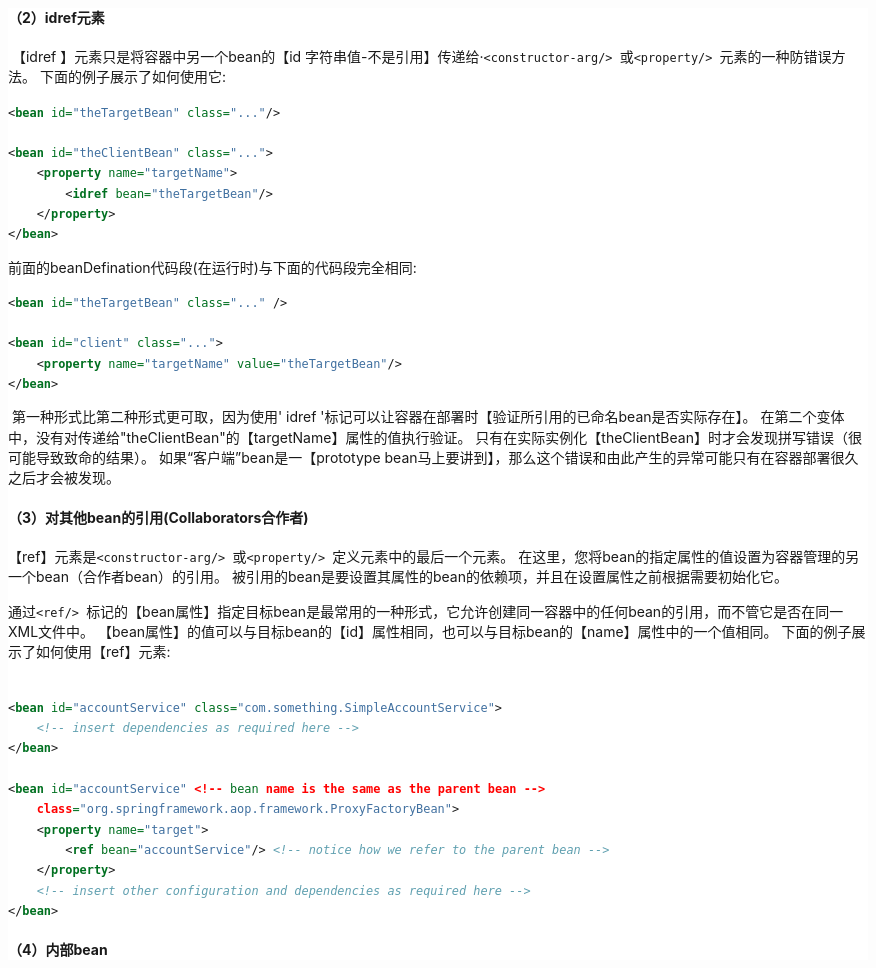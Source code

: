   

#### （2）idref元素  

​      【idref 】元素只是将容器中另一个bean的【id 字符串值-不是引用】传递给·`<constructor-arg/> `或`<property/> `元素的一种防错误方法。 下面的例子展示了如何使用它:  

```xml
<bean id="theTargetBean" class="..."/>

<bean id="theClientBean" class="...">
    <property name="targetName">
        <idref bean="theTargetBean"/>
    </property>
</bean>
```

前面的beanDefination代码段(在运行时)与下面的代码段完全相同:  

```xml
<bean id="theTargetBean" class="..." />

<bean id="client" class="...">
    <property name="targetName" value="theTargetBean"/>
</bean>
```

​		第一种形式比第二种形式更可取，因为使用' idref '标记可以让容器在部署时【验证所引用的已命名bean是否实际存在】。 在第二个变体中，没有对传递给"theClientBean"的【targetName】属性的值执行验证。 只有在实际实例化【theClientBean】时才会发现拼写错误（很可能导致致命的结果）。 如果“客户端”bean是一【prototype bean马上要讲到】，那么这个错误和由此产生的异常可能只有在容器部署很久之后才会被发现。  



#### （3）对其他bean的引用(Collaborators合作者)

​		【ref】元素是`<constructor-arg/> `或`<property/> `定义元素中的最后一个元素。 在这里，您将bean的指定属性的值设置为容器管理的另一个bean（合作者bean）的引用。 被引用的bean是要设置其属性的bean的依赖项，并且在设置属性之前根据需要初始化它。

​		通过`<ref/> `标记的【bean属性】指定目标bean是最常用的一种形式，它允许创建同一容器中的任何bean的引用，而不管它是否在同一XML文件中。 【bean属性】的值可以与目标bean的【id】属性相同，也可以与目标bean的【name】属性中的一个值相同。 下面的例子展示了如何使用【ref】元素:  

```xml

<bean id="accountService" class="com.something.SimpleAccountService">
    <!-- insert dependencies as required here -->
</bean>

<bean id="accountService" <!-- bean name is the same as the parent bean -->
    class="org.springframework.aop.framework.ProxyFactoryBean">
    <property name="target">
        <ref bean="accountService"/> <!-- notice how we refer to the parent bean -->
    </property>
    <!-- insert other configuration and dependencies as required here -->
</bean>
```



#### （4）内部bean
